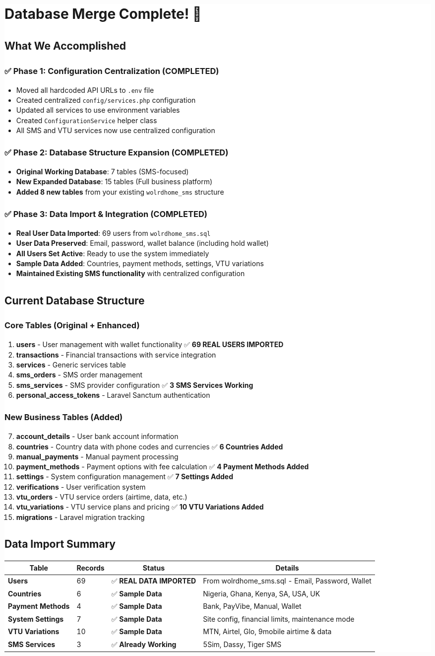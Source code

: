 # Database Merge Complete! 🎉

## What We Accomplished

### ✅ **Phase 1: Configuration Centralization (COMPLETED)**
- Moved all hardcoded API URLs to `.env` file
- Created centralized `config/services.php` configuration
- Updated all services to use environment variables
- Created `ConfigurationService` helper class
- All SMS and VTU services now use centralized configuration

### ✅ **Phase 2: Database Structure Expansion (COMPLETED)**
- **Original Working Database**: 7 tables (SMS-focused)
- **New Expanded Database**: 15 tables (Full business platform)
- **Added 8 new tables** from your existing `wolrdhome_sms` structure

### ✅ **Phase 3: Data Import & Integration (COMPLETED)**
- **Real User Data Imported**: 69 users from `wolrdhome_sms.sql`
- **User Data Preserved**: Email, password, wallet balance (including hold wallet)
- **All Users Set Active**: Ready to use the system immediately
- **Sample Data Added**: Countries, payment methods, settings, VTU variations
- **Maintained Existing SMS functionality** with centralized configuration

## Current Database Structure

### Core Tables (Original + Enhanced)
1. **users** - User management with wallet functionality ✅ **69 REAL USERS IMPORTED**
2. **transactions** - Financial transactions with service integration
3. **services** - Generic services table
4. **sms_orders** - SMS order management
5. **sms_services** - SMS provider configuration ✅ **3 SMS Services Working**
6. **personal_access_tokens** - Laravel Sanctum authentication

### New Business Tables (Added)
7. **account_details** - User bank account information
8. **countries** - Country data with phone codes and currencies ✅ **6 Countries Added**
9. **manual_payments** - Manual payment processing
10. **payment_methods** - Payment options with fee calculation ✅ **4 Payment Methods Added**
11. **settings** - System configuration management ✅ **7 Settings Added**
12. **verifications** - User verification system
13. **vtu_orders** - VTU service orders (airtime, data, etc.)
14. **vtu_variations** - VTU service plans and pricing ✅ **10 VTU Variations Added**
15. **migrations** - Laravel migration tracking

## Data Import Summary

| Table | Records | Status | Details |
|-------|---------|---------|---------|
| **Users** | 69 | ✅ **REAL DATA IMPORTED** | From wolrdhome_sms.sql - Email, Password, Wallet |
| **Countries** | 6 | ✅ **Sample Data** | Nigeria, Ghana, Kenya, SA, USA, UK |
| **Payment Methods** | 4 | ✅ **Sample Data** | Bank, PayVibe, Manual, Wallet |
| **System Settings** | 7 | ✅ **Sample Data** | Site config, financial limits, maintenance mode |
| **VTU Variations** | 10 | ✅ **Sample Data** | MTN, Airtel, Glo, 9mobile airtime & data |
| **SMS Services** | 3 | ✅ **Already Working** | 5Sim, Dassy, Tiger SMS |
